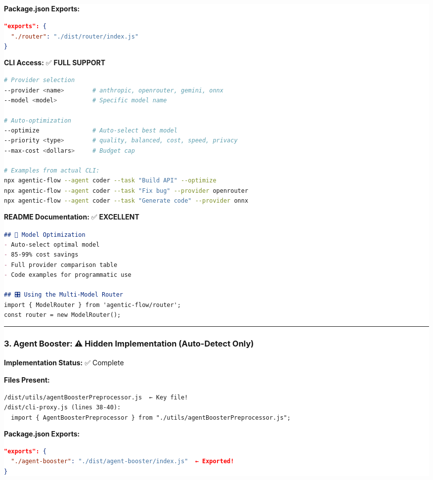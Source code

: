 **Package.json Exports:**
```json
"exports": {
  "./router": "./dist/router/index.js"
}
```

**CLI Access:** ✅ **FULL SUPPORT**

```bash
# Provider selection
--provider <name>        # anthropic, openrouter, gemini, onnx
--model <model>          # Specific model name

# Auto-optimization
--optimize               # Auto-select best model
--priority <type>        # quality, balanced, cost, speed, privacy
--max-cost <dollars>     # Budget cap

# Examples from actual CLI:
npx agentic-flow --agent coder --task "Build API" --optimize
npx agentic-flow --agent coder --task "Fix bug" --provider openrouter
npx agentic-flow --agent coder --task "Generate code" --provider onnx
```

**README Documentation:** ✅ **EXCELLENT**

```markdown
## 🎯 Model Optimization
- Auto-select optimal model
- 85-99% cost savings
- Full provider comparison table
- Code examples for programmatic use

## 🎛️ Using the Multi-Model Router
import { ModelRouter } from 'agentic-flow/router';
const router = new ModelRouter();
```

---

### 3. Agent Booster: ⚠️ Hidden Implementation (Auto-Detect Only)

**Implementation Status:** ✅ Complete

**Files Present:**
```
/dist/utils/agentBoosterPreprocessor.js  ← Key file!
/dist/cli-proxy.js (lines 38-40):
  import { AgentBoosterPreprocessor } from "./utils/agentBoosterPreprocessor.js";
```

**Package.json Exports:**
```json
"exports": {
  "./agent-booster": "./dist/agent-booster/index.js"  ← Exported!
}
```

